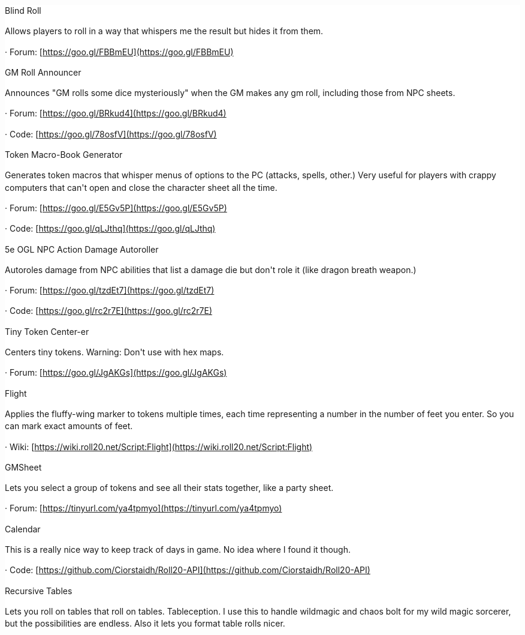 Blind Roll

Allows players to roll in a way that whispers me the result but hides it from them.

·         Forum: [https://goo.gl/FBBmEU](https://goo.gl/FBBmEU)

GM Roll Announcer

Announces "GM rolls some dice mysteriously" when the GM makes any gm roll, including those from NPC sheets.

·         Forum: [https://goo.gl/BRkud4](https://goo.gl/BRkud4)

·         Code: [https://goo.gl/78osfV](https://goo.gl/78osfV)

Token Macro-Book Generator

Generates token macros that whisper menus of options to the PC (attacks, spells, other.) Very useful for players with crappy computers that can't open and close the character sheet all the time.

·         Forum: [https://goo.gl/E5Gv5P](https://goo.gl/E5Gv5P)

·         Code: [https://goo.gl/qLJthq](https://goo.gl/qLJthq)

5e OGL NPC Action Damage Autoroller

Autoroles damage from NPC abilities that list a damage die but don't role it (like dragon breath weapon.)

·         Forum: [https://goo.gl/tzdEt7](https://goo.gl/tzdEt7)

·         Code: [https://goo.gl/rc2r7E](https://goo.gl/rc2r7E)

Tiny Token Center-er

Centers tiny tokens. Warning: Don't use with hex maps.

·         Forum: [https://goo.gl/JgAKGs](https://goo.gl/JgAKGs)

Flight

Applies the fluffy-wing marker to tokens multiple times, each time representing a number in the number of feet you enter. So you can mark exact amounts of feet.

·         Wiki: [https://wiki.roll20.net/Script:Flight](https://wiki.roll20.net/Script:Flight)

GMSheet

Lets you select a group of tokens and see all their stats together, like a party sheet.

·         Forum: [https://tinyurl.com/ya4tpmyo](https://tinyurl.com/ya4tpmyo)

Calendar

This is a really nice way to keep track of days in game. No idea where I found it though.

·         Code: [https://github.com/Ciorstaidh/Roll20-API](https://github.com/Ciorstaidh/Roll20-API)

Recursive Tables

Lets you roll on tables that roll on tables. Tableception. I use this to handle wildmagic and chaos bolt for my wild magic sorcerer, but the possibilities are endless. Also it lets you format table rolls nicer.

